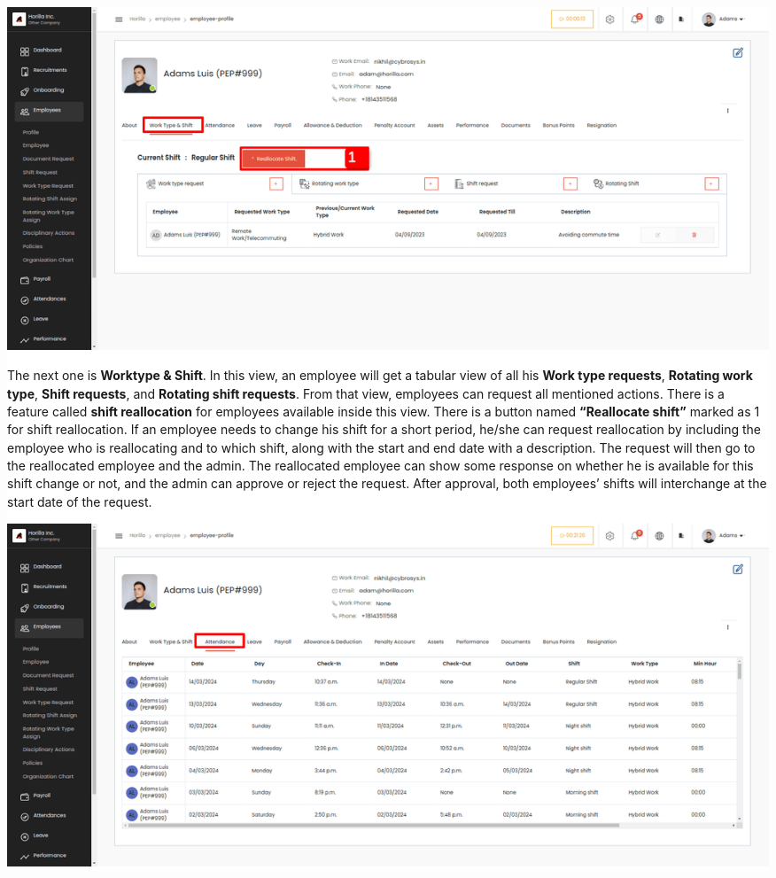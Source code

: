 ![alt text](media/image-1.png)

The next one is **Worktype & Shift**. In this view, an employee will get a tabular view of all his **Work type requests**, **Rotating work type**, **Shift requests**, and **Rotating shift requests**. From that view, employees can request all mentioned actions. There is a feature called **shift reallocation** for employees available inside this view. There is a button named **“Reallocate shift”** marked as 1 for shift reallocation. If an employee needs to change his shift for a short period, he/she can request reallocation by including the employee who is reallocating and to which shift, along with the start and end date with a description. The request will then go to the reallocated employee and the admin. The reallocated employee can show some response on whether he is available for this shift change or not, and the admin can approve or reject the request. After approval, both employees’ shifts will interchange at the start date of the request.

![alt text](media/image-2.png)
